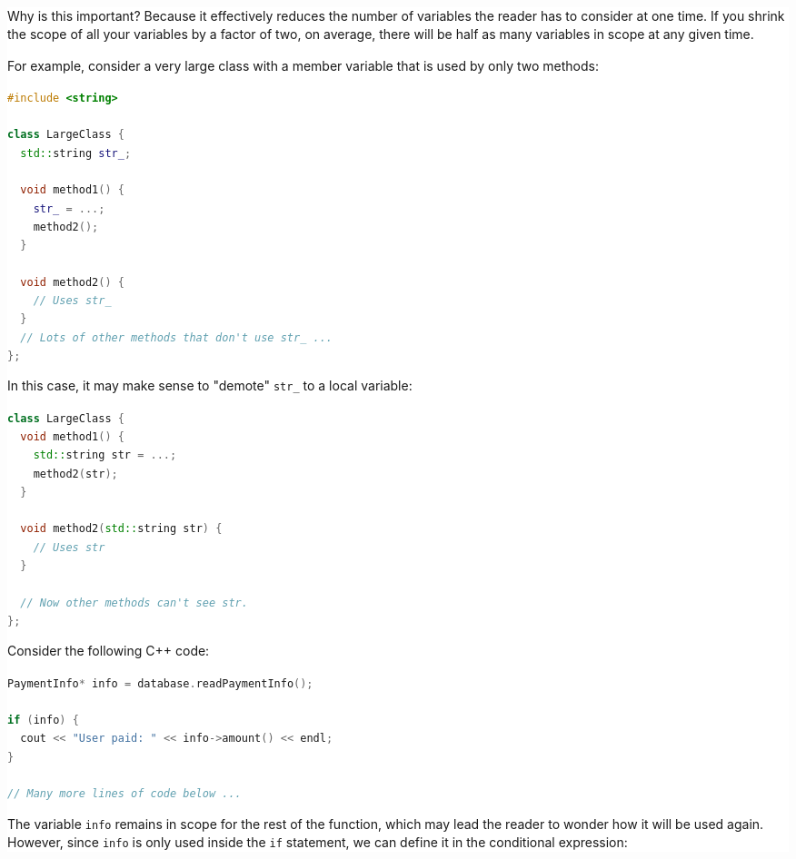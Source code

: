 Why is this important? Because it effectively reduces the number of variables the reader has to consider at one time. If you shrink the scope of all your variables by a factor of two, on average, there will be half as many variables in scope at any given time.

For example, consider a very large class with a member variable that is used by only two methods:

```cpp
#include <string>

class LargeClass {
  std::string str_;

  void method1() {
    str_ = ...;
    method2();
  }

  void method2() {
    // Uses str_
  }
  // Lots of other methods that don't use str_ ...
};
```

In this case, it may make sense to "demote" `str_` to a local variable:

```cpp
class LargeClass {
  void method1() {
    std::string str = ...;
    method2(str);
  }

  void method2(std::string str) {
    // Uses str
  }

  // Now other methods can't see str.
};
```

Consider the following C++ code:

```cpp
PaymentInfo* info = database.readPaymentInfo();

if (info) {
  cout << "User paid: " << info->amount() << endl;
}

// Many more lines of code below ...
```

The variable `info` remains in scope for the rest of the function, which may lead the reader to wonder how it will be used again. However, since `info` is only used inside the `if` statement, we can define it in the conditional expression:
